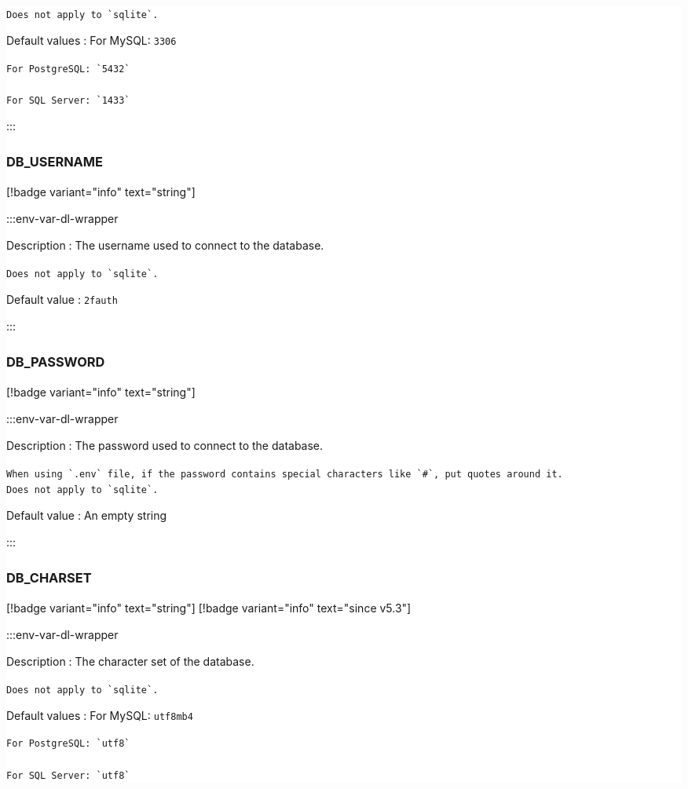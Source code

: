     Does not apply to `sqlite`.

Default values
:   For MySQL: `3306`

    For PostgreSQL: `5432`

    For SQL Server: `1433`

:::

### <span class="expected">DB_USERNAME</span>

[!badge variant="info" text="string"]

:::env-var-dl-wrapper

Description
:   The username used to connect to the database.

    Does not apply to `sqlite`.

Default value
:   `2fauth`

:::

### <span class="expected">DB_PASSWORD</span>

[!badge variant="info" text="string"]

:::env-var-dl-wrapper

Description
:   The password used to connect to the database.

    When using `.env` file, if the password contains special characters like `#`, put quotes around it.
    Does not apply to `sqlite`.

Default value
:   An empty string

:::

### DB_CHARSET

[!badge variant="info" text="string"] [!badge variant="info" text="since v5.3"]

:::env-var-dl-wrapper

Description
:   The character set of the database.

    Does not apply to `sqlite`.

Default values
:   For MySQL: `utf8mb4`

    For PostgreSQL: `utf8`

    For SQL Server: `utf8`

